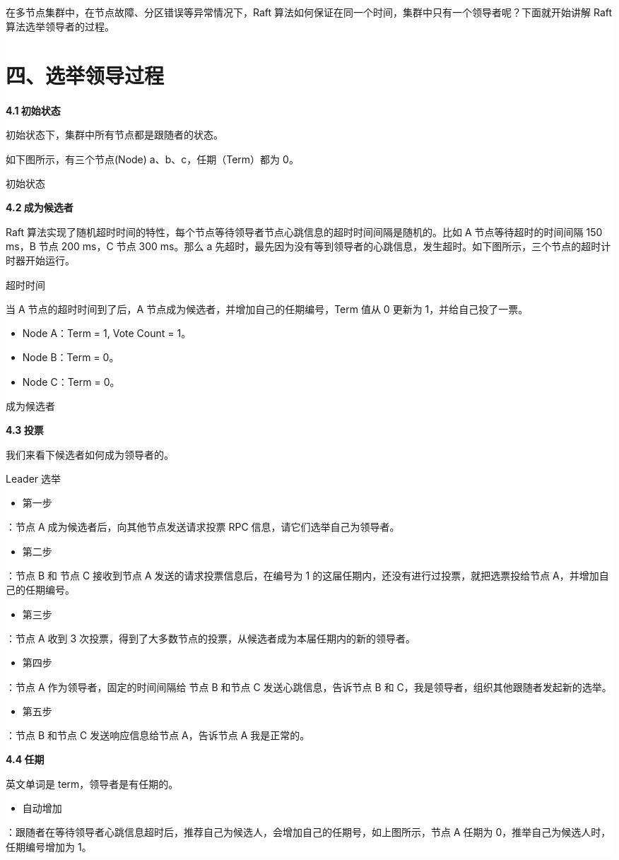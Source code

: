 在多节点集群中，在节点故障、分区错误等异常情况下，Raft 算法如何保证在同一个时间，集群中只有一个领导者呢？下面就开始讲解 Raft 算法选举领导者的过程。

# **四、选举领导过程**

**4.1 初始状态**

初始状态下，集群中所有节点都是跟随者的状态。

如下图所示，有三个节点(Node) a、b、c，任期（Term）都为 0。

初始状态

**4.2 成为候选者**

Raft 算法实现了随机超时时间的特性，每个节点等待领导者节点心跳信息的超时时间间隔是随机的。比如 A 节点等待超时的时间间隔 150 ms，B 节点 200 ms，C 节点 300 ms。那么 a 先超时，最先因为没有等到领导者的心跳信息，发生超时。如下图所示，三个节点的超时计时器开始运行。

超时时间

当 A 节点的超时时间到了后，A 节点成为候选者，并增加自己的任期编号，Term 值从 0 更新为 1，并给自己投了一票。

- Node A：Term = 1, Vote Count = 1。

- Node B：Term = 0。

- Node C：Term = 0。

成为候选者

**4.3 投票**

我们来看下候选者如何成为领导者的。

Leader 选举

- 第一步

：节点 A 成为候选者后，向其他节点发送请求投票 RPC 信息，请它们选举自己为领导者。

- 第二步

：节点 B 和 节点 C 接收到节点 A 发送的请求投票信息后，在编号为 1 的这届任期内，还没有进行过投票，就把选票投给节点 A，并增加自己的任期编号。

- 第三步

：节点 A 收到 3 次投票，得到了大多数节点的投票，从候选者成为本届任期内的新的领导者。

- 第四步

：节点 A 作为领导者，固定的时间间隔给 节点 B 和节点 C 发送心跳信息，告诉节点 B 和 C，我是领导者，组织其他跟随者发起新的选举。

- 第五步

：节点 B 和节点 C 发送响应信息给节点 A，告诉节点 A 我是正常的。

**4.4 任期**

英文单词是 term，领导者是有任期的。

- 自动增加

：跟随者在等待领导者心跳信息超时后，推荐自己为候选人，会增加自己的任期号，如上图所示，节点 A 任期为 0，推举自己为候选人时，任期编号增加为 1。
